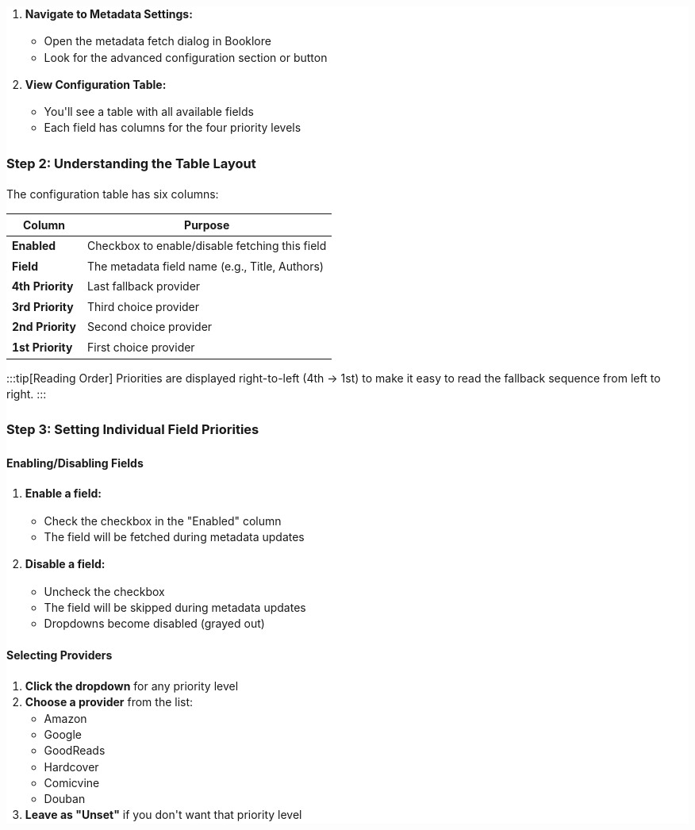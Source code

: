 1. **Navigate to Metadata Settings:**
    - Open the metadata fetch dialog in Booklore
    - Look for the advanced configuration section or button

2. **View Configuration Table:**
    - You'll see a table with all available fields
    - Each field has columns for the four priority levels

### Step 2: Understanding the Table Layout

The configuration table has six columns:

| Column           | Purpose                                        |
|------------------|------------------------------------------------|
| **Enabled**      | Checkbox to enable/disable fetching this field |
| **Field**        | The metadata field name (e.g., Title, Authors) |
| **4th Priority** | Last fallback provider                         |
| **3rd Priority** | Third choice provider                          |
| **2nd Priority** | Second choice provider                         |
| **1st Priority** | First choice provider                          |

:::tip[Reading Order]
Priorities are displayed right-to-left (4th → 1st) to make it easy to read the fallback sequence from left to right.
:::

### Step 3: Setting Individual Field Priorities

#### Enabling/Disabling Fields

1. **Enable a field:**
    - Check the checkbox in the "Enabled" column
    - The field will be fetched during metadata updates

2. **Disable a field:**
    - Uncheck the checkbox
    - The field will be skipped during metadata updates
    - Dropdowns become disabled (grayed out)

#### Selecting Providers

1. **Click the dropdown** for any priority level
2. **Choose a provider** from the list:
    - Amazon
    - Google
    - GoodReads
    - Hardcover
    - Comicvine
    - Douban
3. **Leave as "Unset"** if you don't want that priority level

